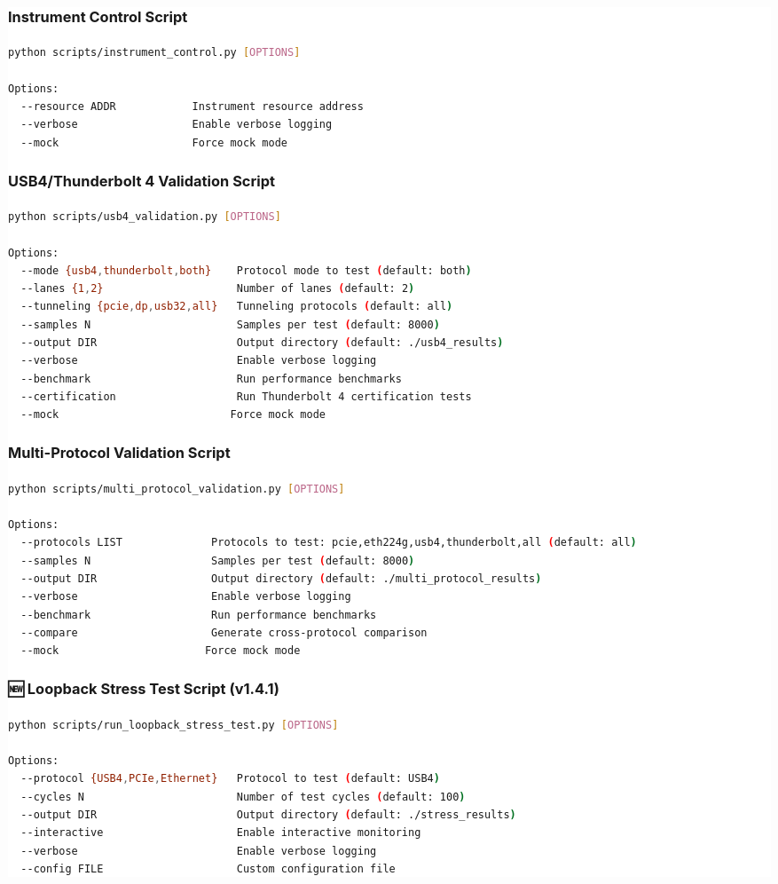 ### Instrument Control Script
```bash
python scripts/instrument_control.py [OPTIONS]

Options:
  --resource ADDR            Instrument resource address
  --verbose                  Enable verbose logging
  --mock                     Force mock mode
```

### USB4/Thunderbolt 4 Validation Script
```bash
python scripts/usb4_validation.py [OPTIONS]

Options:
  --mode {usb4,thunderbolt,both}    Protocol mode to test (default: both)
  --lanes {1,2}                     Number of lanes (default: 2)
  --tunneling {pcie,dp,usb32,all}   Tunneling protocols (default: all)
  --samples N                       Samples per test (default: 8000)
  --output DIR                      Output directory (default: ./usb4_results)
  --verbose                         Enable verbose logging
  --benchmark                       Run performance benchmarks
  --certification                   Run Thunderbolt 4 certification tests
  --mock                           Force mock mode
```

### Multi-Protocol Validation Script
```bash
python scripts/multi_protocol_validation.py [OPTIONS]

Options:
  --protocols LIST              Protocols to test: pcie,eth224g,usb4,thunderbolt,all (default: all)
  --samples N                   Samples per test (default: 8000)
  --output DIR                  Output directory (default: ./multi_protocol_results)
  --verbose                     Enable verbose logging
  --benchmark                   Run performance benchmarks
  --compare                     Generate cross-protocol comparison
  --mock                       Force mock mode
```

### 🆕 Loopback Stress Test Script (v1.4.1)
```bash
python scripts/run_loopback_stress_test.py [OPTIONS]

Options:
  --protocol {USB4,PCIe,Ethernet}   Protocol to test (default: USB4)
  --cycles N                        Number of test cycles (default: 100)
  --output DIR                      Output directory (default: ./stress_results)
  --interactive                     Enable interactive monitoring
  --verbose                         Enable verbose logging
  --config FILE                     Custom configuration file
```
